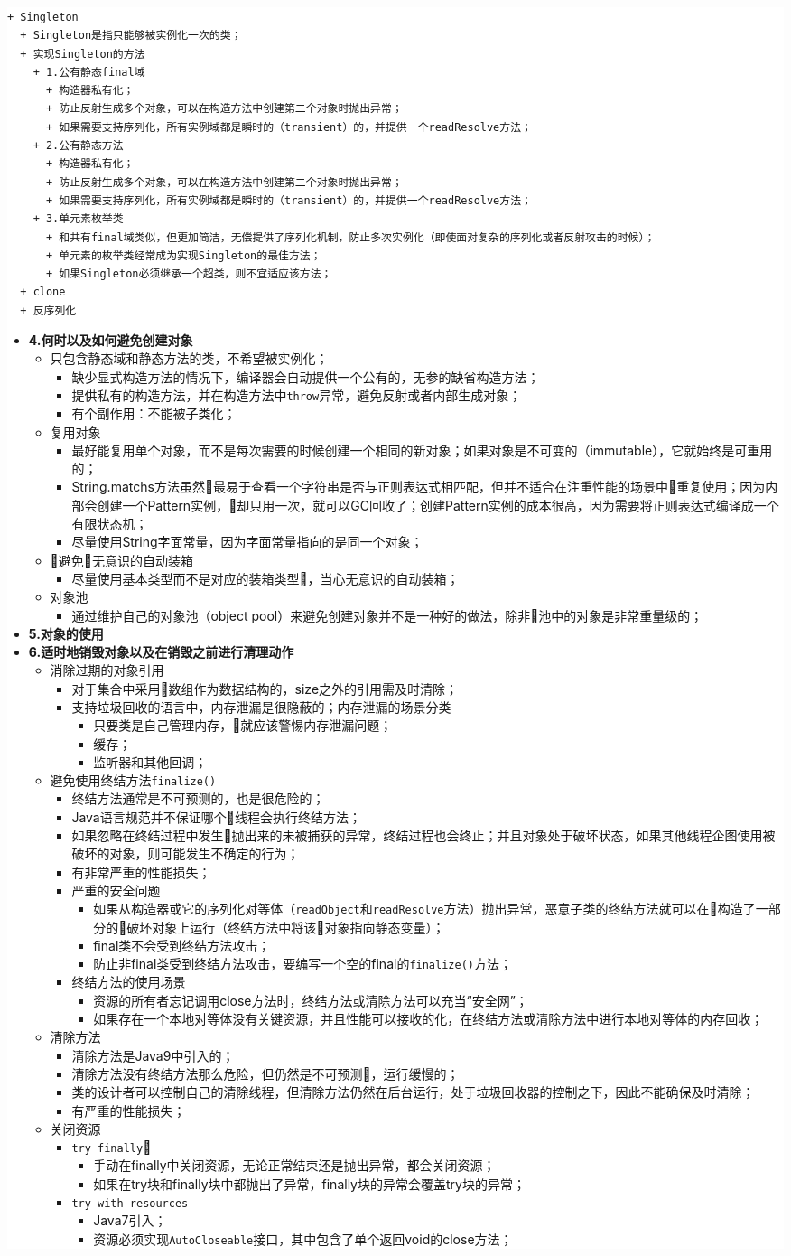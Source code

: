     + Singleton
      + Singleton是指只能够被实例化一次的类；
      + 实现Singleton的方法
        + 1.公有静态final域
          + 构造器私有化；
          + 防止反射生成多个对象，可以在构造方法中创建第二个对象时抛出异常；
          + 如果需要支持序列化，所有实例域都是瞬时的（transient）的，并提供一个readResolve方法；
        + 2.公有静态方法
          + 构造器私有化；
          + 防止反射生成多个对象，可以在构造方法中创建第二个对象时抛出异常；
          + 如果需要支持序列化，所有实例域都是瞬时的（transient）的，并提供一个readResolve方法；
        + 3.单元素枚举类
          + 和共有final域类似，但更加简洁，无偿提供了序列化机制，防止多次实例化（即使面对复杂的序列化或者反射攻击的时候）；
          + 单元素的枚举类经常成为实现Singleton的最佳方法；
          + 如果Singleton必须继承一个超类，则不宜适应该方法；
      + clone
      + 反序列化
+ **4.何时以及如何避免创建对象**
  + 只包含静态域和静态方法的类，不希望被实例化；
    + 缺少显式构造方法的情况下，编译器会自动提供一个公有的，无参的缺省构造方法；
    + 提供私有的构造方法，并在构造方法中`throw`异常，避免反射或者内部生成对象；
    + 有个副作用：不能被子类化；
  + 复用对象
    + 最好能复用单个对象，而不是每次需要的时候创建一个相同的新对象；如果对象是不可变的（immutable），它就始终是可重用的；
    + String.matchs方法虽然最易于查看一个字符串是否与正则表达式相匹配，但并不适合在注重性能的场景中重复使用；因为内部会创建一个Pattern实例，却只用一次，就可以GC回收了；创建Pattern实例的成本很高，因为需要将正则表达式编译成一个有限状态机；
    + 尽量使用String字面常量，因为字面常量指向的是同一个对象；
  + 避免无意识的自动装箱
    + 尽量使用基本类型而不是对应的装箱类型，当心无意识的自动装箱；
  + 对象池
    + 通过维护自己的对象池（object pool）来避免创建对象并不是一种好的做法，除非池中的对象是非常重量级的；
+ **5.对象的使用**
+ **6.适时地销毁对象以及在销毁之前进行清理动作**
  + 消除过期的对象引用
    + 对于集合中采用数组作为数据结构的，size之外的引用需及时清除；
    + 支持垃圾回收的语言中，内存泄漏是很隐蔽的；内存泄漏的场景分类
      + 只要类是自己管理内存，就应该警惕内存泄漏问题；
      + 缓存；
      + 监听器和其他回调；
  + 避免使用终结方法`finalize()`
    + 终结方法通常是不可预测的，也是很危险的；
    + Java语言规范并不保证哪个线程会执行终结方法；
    + 如果忽略在终结过程中发生抛出来的未被捕获的异常，终结过程也会终止；并且对象处于破坏状态，如果其他线程企图使用被破坏的对象，则可能发生不确定的行为；
    + 有非常严重的性能损失；
    + 严重的安全问题
      + 如果从构造器或它的序列化对等体（`readObject`和`readResolve`方法）抛出异常，恶意子类的终结方法就可以在构造了一部分的破坏对象上运行（终结方法中将该对象指向静态变量）；
      + final类不会受到终结方法攻击；
      + 防止非final类受到终结方法攻击，要编写一个空的final的`finalize()`方法；
    + 终结方法的使用场景
      + 资源的所有者忘记调用close方法时，终结方法或清除方法可以充当“安全网”；
      + 如果存在一个本地对等体没有关键资源，并且性能可以接收的化，在终结方法或清除方法中进行本地对等体的内存回收；
  + 清除方法
    + 清除方法是Java9中引入的；
    + 清除方法没有终结方法那么危险，但仍然是不可预测，运行缓慢的；
    + 类的设计者可以控制自己的清除线程，但清除方法仍然在后台运行，处于垃圾回收器的控制之下，因此不能确保及时清除；
    + 有严重的性能损失；
  + 关闭资源
    + `try finally`
      + 手动在finally中关闭资源，无论正常结束还是抛出异常，都会关闭资源；
      + 如果在try块和finally块中都抛出了异常，finally块的异常会覆盖try块的异常；
    + `try-with-resources`
      + Java7引入；
      + 资源必须实现`AutoCloseable`接口，其中包含了单个返回void的close方法；